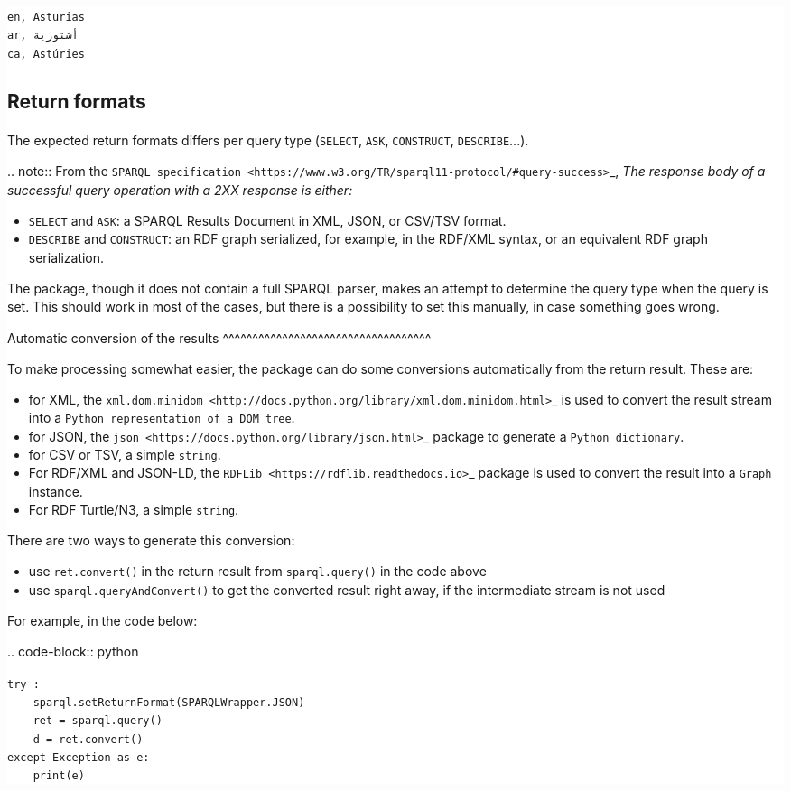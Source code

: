     en, Asturias
    ar, أشتورية
    ca, Astúries


Return formats
--------------

The expected return formats differs per query type (``SELECT``, ``ASK``, ``CONSTRUCT``, ``DESCRIBE``...).

.. note:: From the `SPARQL specification <https://www.w3.org/TR/sparql11-protocol/#query-success>`_, 
  *The response body of a successful query operation with a 2XX response is either:*

  * ``SELECT`` and ``ASK``: a SPARQL Results Document in XML, JSON, or CSV/TSV format.
  * ``DESCRIBE`` and ``CONSTRUCT``: an RDF graph serialized, for example, in the RDF/XML syntax, or an equivalent RDF graph serialization.

The package, though it does not contain a full SPARQL parser, makes an attempt to determine the query type
when the query is set. This should work in most of the cases, but there is a possibility to set this manually, in case something
goes wrong.

Automatic conversion of the results
^^^^^^^^^^^^^^^^^^^^^^^^^^^^^^^^^^^

To make processing somewhat easier, the package can do some conversions automatically from the return result. These are:

* for XML, the `xml.dom.minidom <http://docs.python.org/library/xml.dom.minidom.html>`_ is used to convert the result stream into a ``Python representation of a DOM tree``.
* for JSON, the `json <https://docs.python.org/library/json.html>`_ package to generate a ``Python dictionary``.
* for CSV or TSV, a simple ``string``.
* For RDF/XML and JSON-LD, the `RDFLib <https://rdflib.readthedocs.io>`_ package is used to convert the result into a ``Graph`` instance.
* For RDF Turtle/N3, a simple ``string``.


There are two ways to generate this conversion:

* use ``ret.convert()`` in the return result from ``sparql.query()`` in the code above
* use ``sparql.queryAndConvert()`` to get the converted result right away, if the intermediate stream is not used


For example, in the code below:

.. code-block:: python

    try :
        sparql.setReturnFormat(SPARQLWrapper.JSON)
        ret = sparql.query()
        d = ret.convert()
    except Exception as e:
        print(e)
